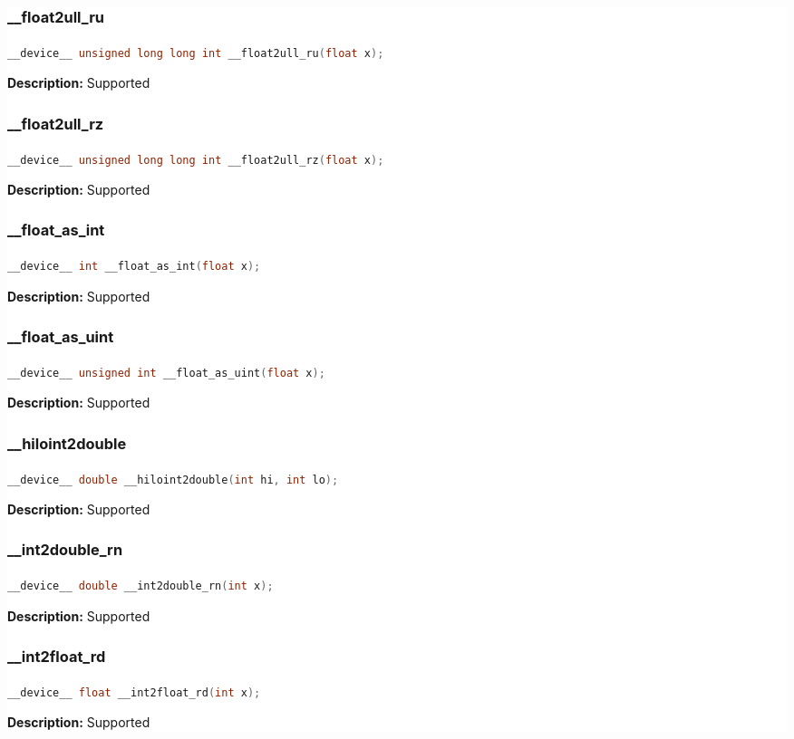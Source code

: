 
### __float2ull_ru
```cpp
__device__ unsigned long long int __float2ull_ru(float x);

```
**Description:**  Supported


### __float2ull_rz
```cpp
__device__ unsigned long long int __float2ull_rz(float x);

```
**Description:**  Supported


### __float_as_int
```cpp
__device__ int __float_as_int(float x);

```
**Description:**  Supported


### __float_as_uint
```cpp
__device__ unsigned int __float_as_uint(float x);

```
**Description:**  Supported


### __hiloint2double
```cpp
__device__ double __hiloint2double(int hi, int lo);

```
**Description:**  Supported


### __int2double_rn
```cpp
__device__ double __int2double_rn(int x);

```
**Description:**  Supported


### __int2float_rd
```cpp
__device__ float __int2float_rd(int x);

```
**Description:**  Supported
